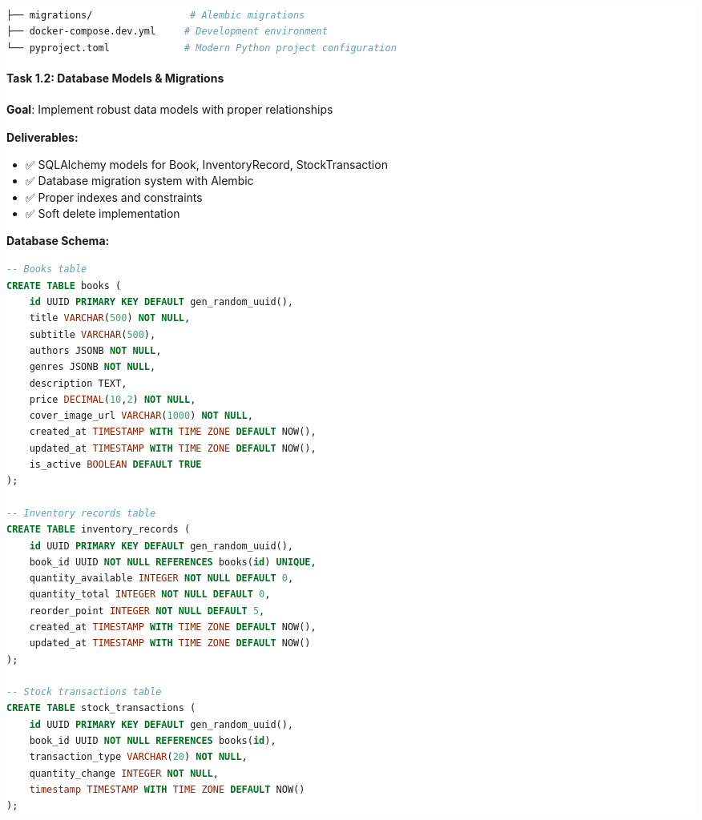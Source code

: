 ```bash
├── migrations/                 # Alembic migrations
├── docker-compose.dev.yml     # Development environment
└── pyproject.toml             # Modern Python project configuration
```

#### Task 1.2: Database Models & Migrations
**Goal**: Implement robust data models with proper relationships

**Deliverables:**
- ✅ SQLAlchemy models for Book, InventoryRecord, StockTransaction
- ✅ Database migration system with Alembic
- ✅ Proper indexes and constraints
- ✅ Soft delete implementation

**Database Schema:**
```sql
-- Books table
CREATE TABLE books (
    id UUID PRIMARY KEY DEFAULT gen_random_uuid(),
    title VARCHAR(500) NOT NULL,
    subtitle VARCHAR(500),
    authors JSONB NOT NULL,
    genres JSONB NOT NULL,
    description TEXT,
    price DECIMAL(10,2) NOT NULL,
    cover_image_url VARCHAR(1000) NOT NULL,
    created_at TIMESTAMP WITH TIME ZONE DEFAULT NOW(),
    updated_at TIMESTAMP WITH TIME ZONE DEFAULT NOW(),
    is_active BOOLEAN DEFAULT TRUE
);

-- Inventory records table
CREATE TABLE inventory_records (
    id UUID PRIMARY KEY DEFAULT gen_random_uuid(),
    book_id UUID NOT NULL REFERENCES books(id) UNIQUE,
    quantity_available INTEGER NOT NULL DEFAULT 0,
    quantity_total INTEGER NOT NULL DEFAULT 0,
    reorder_point INTEGER NOT NULL DEFAULT 5,
    created_at TIMESTAMP WITH TIME ZONE DEFAULT NOW(),
    updated_at TIMESTAMP WITH TIME ZONE DEFAULT NOW()
);

-- Stock transactions table
CREATE TABLE stock_transactions (
    id UUID PRIMARY KEY DEFAULT gen_random_uuid(),
    book_id UUID NOT NULL REFERENCES books(id),
    transaction_type VARCHAR(20) NOT NULL,
    quantity_change INTEGER NOT NULL,
    timestamp TIMESTAMP WITH TIME ZONE DEFAULT NOW()
);
```
